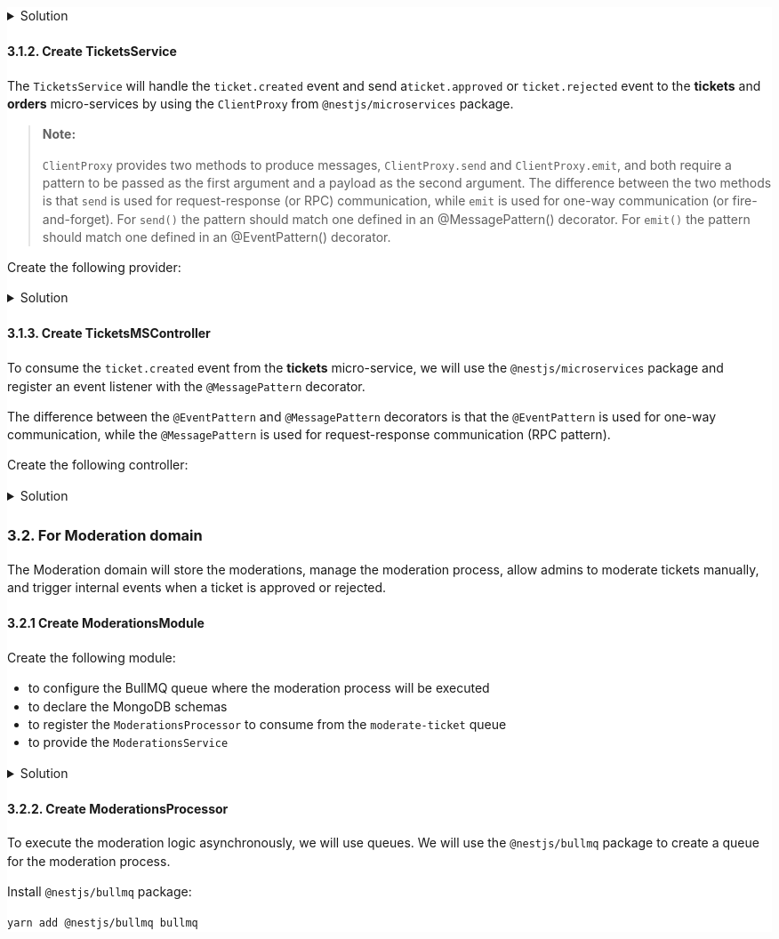 <details><summary>Solution</summary></details>

#### 3.1.2. Create TicketsService

The `TicketsService` will handle the `ticket.created` event and send a`ticket.approved` or `ticket.rejected` event to the **tickets** and **orders** micro-services by using the `ClientProxy` from `@nestjs/microservices` package.

> **Note:**
>
> `ClientProxy` provides two methods to produce messages, `ClientProxy.send` and `ClientProxy.emit`, and both require a pattern to be passed as the first argument and a payload as the second argument. The difference between the two methods is that `send` is used for request-response (or RPC) communication, while `emit` is used for one-way communication (or fire-and-forget).
> For `send()` the pattern should match one defined in an @MessagePattern() decorator.
> For `emit()` the pattern should match one defined in an @EventPattern() decorator.

Create the following provider:

<details><summary>Solution</summary></details>

#### 3.1.3. Create TicketsMSController

To consume the `ticket.created` event from the **tickets** micro-service, we will use the `@nestjs/microservices` package and register an event listener with the `@MessagePattern` decorator.

The difference between the `@EventPattern` and `@MessagePattern` decorators is that the `@EventPattern` is used for one-way communication, while the `@MessagePattern` is used for request-response communication (RPC pattern).

Create the following controller:

<details><summary>Solution</summary></details>

### 3.2. For Moderation domain

The Moderation domain will store the moderations, manage the moderation process, allow admins to moderate tickets manually, and trigger internal events when a ticket is approved or rejected.

#### 3.2.1 Create ModerationsModule

Create the following module:

- to configure the BullMQ queue where the moderation process will be executed
- to declare the MongoDB schemas
- to register the `ModerationsProcessor` to consume from the `moderate-ticket` queue
- to provide the `ModerationsService`

<details><summary>Solution</summary></details>

#### 3.2.2. Create ModerationsProcessor

To execute the moderation logic asynchronously, we will use queues. We will use the `@nestjs/bullmq` package to create a queue for the moderation process.

Install `@nestjs/bullmq` package:

```sh
yarn add @nestjs/bullmq bullmq
```
